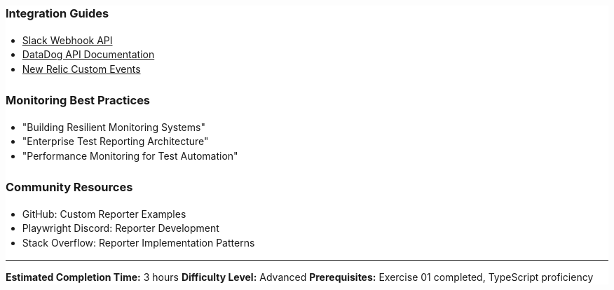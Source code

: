 ### Integration Guides
- [Slack Webhook API](https://api.slack.com/messaging/webhooks)
- [DataDog API Documentation](https://docs.datadoghq.com/api/)
- [New Relic Custom Events](https://docs.newrelic.com/docs/data-apis/custom-data/custom-events/)

### Monitoring Best Practices
- "Building Resilient Monitoring Systems"
- "Enterprise Test Reporting Architecture"
- "Performance Monitoring for Test Automation"

### Community Resources
- GitHub: Custom Reporter Examples
- Playwright Discord: Reporter Development
- Stack Overflow: Reporter Implementation Patterns

---

**Estimated Completion Time:** 3 hours
**Difficulty Level:** Advanced
**Prerequisites:** Exercise 01 completed, TypeScript proficiency